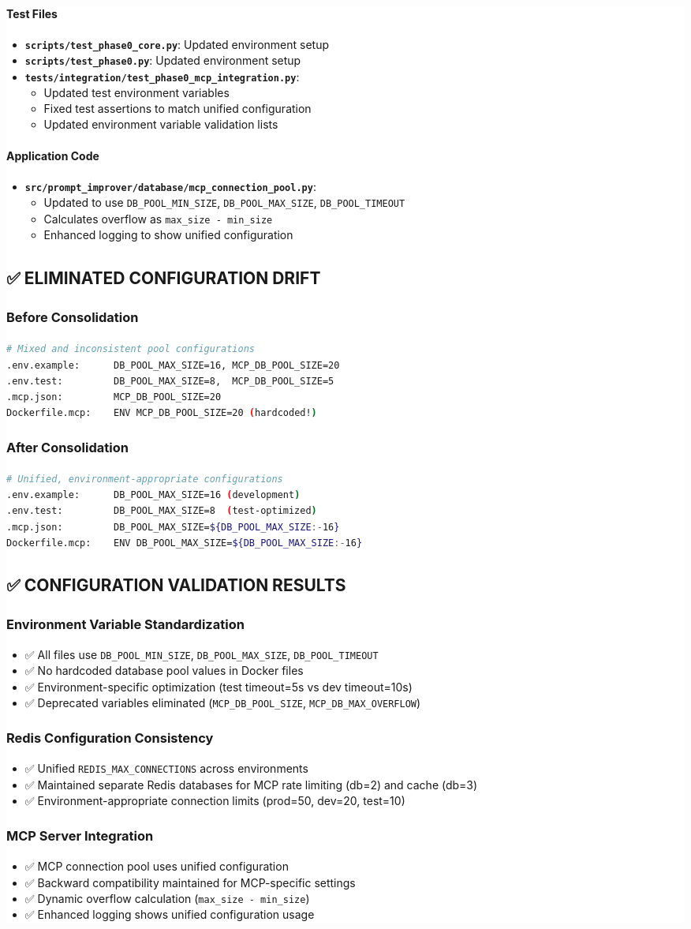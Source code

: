 #### **Test Files**
- **`scripts/test_phase0_core.py`**: Updated environment setup
- **`scripts/test_phase0.py`**: Updated environment setup  
- **`tests/integration/test_phase0_mcp_integration.py`**: 
  - Updated test environment variables
  - Fixed test assertions to match unified configuration
  - Updated environment variable validation lists

#### **Application Code**
- **`src/prompt_improver/database/mcp_connection_pool.py`**: 
  - Updated to use `DB_POOL_MIN_SIZE`, `DB_POOL_MAX_SIZE`, `DB_POOL_TIMEOUT`
  - Calculates overflow as `max_size - min_size` 
  - Enhanced logging to show unified configuration

## ✅ ELIMINATED CONFIGURATION DRIFT

### **Before Consolidation**
```bash
# Mixed and inconsistent pool configurations
.env.example:      DB_POOL_MAX_SIZE=16, MCP_DB_POOL_SIZE=20
.env.test:         DB_POOL_MAX_SIZE=8,  MCP_DB_POOL_SIZE=5
.mcp.json:         MCP_DB_POOL_SIZE=20
Dockerfile.mcp:    ENV MCP_DB_POOL_SIZE=20 (hardcoded!)
```

### **After Consolidation**
```bash
# Unified, environment-appropriate configurations
.env.example:      DB_POOL_MAX_SIZE=16 (development)
.env.test:         DB_POOL_MAX_SIZE=8  (test-optimized)
.mcp.json:         DB_POOL_MAX_SIZE=${DB_POOL_MAX_SIZE:-16}
Dockerfile.mcp:    ENV DB_POOL_MAX_SIZE=${DB_POOL_MAX_SIZE:-16}
```

## ✅ CONFIGURATION VALIDATION RESULTS

### **Environment Variable Standardization**
- ✅ All files use `DB_POOL_MIN_SIZE`, `DB_POOL_MAX_SIZE`, `DB_POOL_TIMEOUT`
- ✅ No hardcoded database pool values in Docker files
- ✅ Environment-specific optimization (test timeout=5s vs dev timeout=10s)
- ✅ Deprecated variables eliminated (`MCP_DB_POOL_SIZE`, `MCP_DB_MAX_OVERFLOW`)

### **Redis Configuration Consistency**
- ✅ Unified `REDIS_MAX_CONNECTIONS` across environments
- ✅ Maintained separate Redis databases for MCP rate limiting (db=2) and cache (db=3)
- ✅ Environment-appropriate connection limits (prod=50, dev=20, test=10)

### **MCP Server Integration**
- ✅ MCP connection pool uses unified configuration
- ✅ Backward compatibility maintained for MCP-specific settings
- ✅ Dynamic overflow calculation (`max_size - min_size`)
- ✅ Enhanced logging shows unified configuration usage
